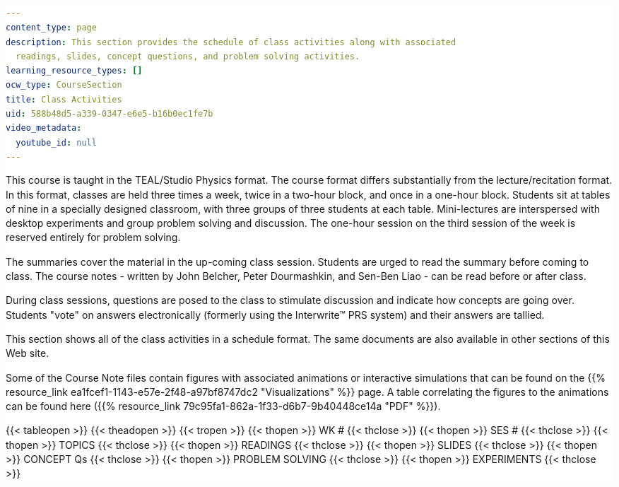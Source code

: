 ```yaml
---
content_type: page
description: This section provides the schedule of class activities along with associated
  readings, slides, concept questions, and problem solving activities.
learning_resource_types: []
ocw_type: CourseSection
title: Class Activities
uid: 588b48d5-a339-0347-e6e5-b16b0ec1fe7b
video_metadata:
  youtube_id: null
---
```


This course is taught in the TEAL/Studio Physics format. The course format differs substantially from the lecture/recitation format. In this format, classes are held three times a week, twice in a two-hour block, and once in a one-hour block. Students sit at tables of nine in a specially designed classroom, with three groups of three students at each table. Mini-lectures are interspersed with desktop experiments and group problem solving and discussion. The one-hour session on the third session of the week is reserved entirely for problem solving.

The summaries cover the material in the up-coming class session. Students are urged to read the summary before coming to class. The course notes - written by John Belcher, Peter Dourmashkin, and Sen-Ben Liao - can be read before or after class.

During class sessions, questions are posed to the class to stimulate discussion and indicate how concepts are going over. Students "vote" on answers electronically (formerly using the Interwrite™ PRS system) and their answers are tallied.

This section shows all of the class activities in a schedule format. The same documents are also available in other sections of this Web site.

Some of the Course Note files contain figures with associated animations or interactive simulations that can be found on the {{% resource_link ea1fcef1-1143-e57e-2f48-a97bf8747dc2 "Visualizations" %}} page. A table correlating the figures to the animations can be found here ({{% resource_link 79c95fa1-862a-1f33-d6b7-9b40448ce14a "PDF" %}}).

{{< tableopen >}}
{{< theadopen >}}
{{< tropen >}}
{{< thopen >}}
WK #
{{< thclose >}}
{{< thopen >}}
SES #
{{< thclose >}}
{{< thopen >}}
TOPICS
{{< thclose >}}
{{< thopen >}}
READINGS
{{< thclose >}}
{{< thopen >}}
SLIDES
{{< thclose >}}
{{< thopen >}}
CONCEPT Qs
{{< thclose >}}
{{< thopen >}}
PROBLEM SOLVING
{{< thclose >}}
{{< thopen >}}
EXPERIMENTS
{{< thclose >}}
